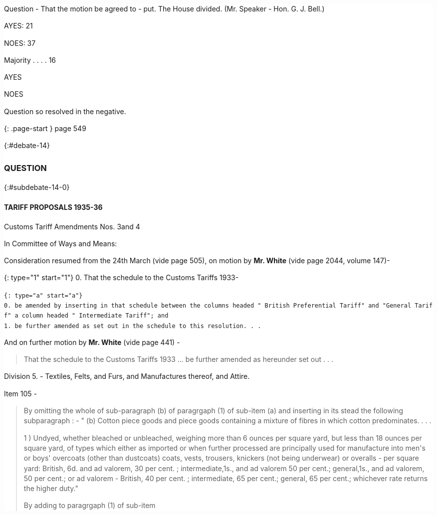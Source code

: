 Question - That the motion be agreed to - put. The House divided. (Mr. Speaker - Hon. G. J. Bell.)

AYES: 21

NOES: 37

Majority . .  . . 16 

AYES

NOES

Question so resolved in the negative. 

{: .page-start }
page 549

{:#debate-14}
### QUESTION

{:#subdebate-14-0}
#### TARIFF PROPOSALS 1935-36

Customs Tariff Amendments Nos. 3and 4

In Committee of Ways and Means:

Consideration resumed from the 24th March (vide page 505), on motion by  **Mr. White**  (vide page 2044, volume 147)- 

{: type="1" start="1"}
0. That the schedule to the Customs Tariffs 1933- 

    {: type="a" start="a"}
    0. be amended by inserting in that schedule between the columns headed " British Preferential Tariff" and "General Tariff" a column headed " Intermediate Tariff"; and 
    1. be further amended as set out in the schedule to this resolution. . . 


And on further motion by  **Mr. White**  (vide page 441) - 

  >That the schedule to the Customs Tariffs 1933 ... be further amended as hereunder set out . . . 

Division 5.  -  Textiles, Felts, and Furs, and Manufactures thereof, and Attire. 

Item 105 -

  >By omitting the whole of sub-paragraph (b) of paragrgaph (1) of sub-item (a) and inserting in its stead the following subparagraph :  - " (b) Cotton piece goods and piece goods containing a mixture of fibres in which cotton predominates. . . . 
  >
  >1 ) Undyed, whether bleached or unbleached, weighing more than 6 ounces per square yard, but less than 18 ounces per square yard, of types which either as imported or when further processed are principally used for manufacture into men's or boys' overcoats (other than dustcoats) coats, vests, trousers, knickers (not being underwear) or overalls - per square yard: British, 6d. and ad valorem, 30 per cent. ; intermediate,1s., and ad valorem 50 per cent.; general,1s., and ad valorem, 50 per cent.; or ad valorem - British, 40 per cent. ; intermediate, 65 per cent.; general, 65 per cent.; whichever rate returns the higher duty." 
  >
  >By adding to paragrgaph (1) of sub-item 
